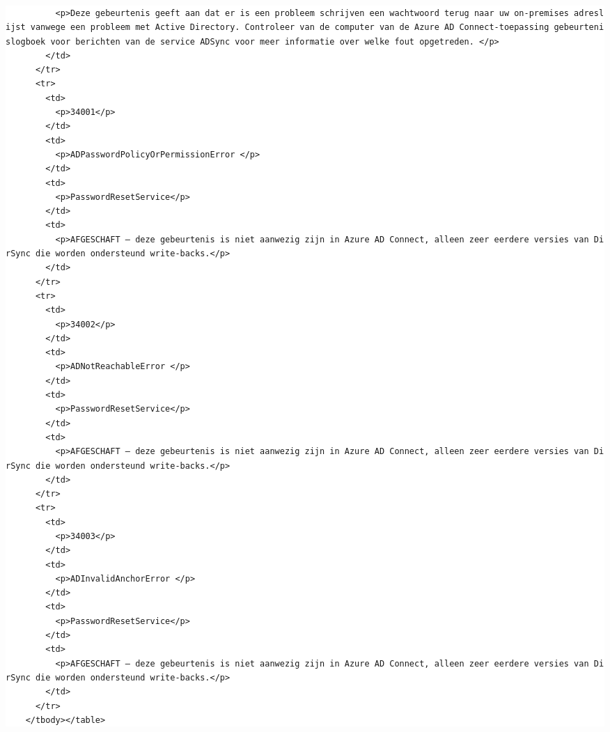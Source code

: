               <p>Deze gebeurtenis geeft aan dat er is een probleem schrijven een wachtwoord terug naar uw on-premises adreslijst vanwege een probleem met Active Directory. Controleer van de computer van de Azure AD Connect-toepassing gebeurtenislogboek voor berichten van de service ADSync voor meer informatie over welke fout opgetreden. </p>
            </td>
          </tr>
          <tr>
            <td>
              <p>34001</p>
            </td>
            <td>
              <p>ADPasswordPolicyOrPermissionError </p>
            </td>
            <td>
              <p>PasswordResetService</p>
            </td>
            <td>
              <p>AFGESCHAFT – deze gebeurtenis is niet aanwezig zijn in Azure AD Connect, alleen zeer eerdere versies van DirSync die worden ondersteund write-backs.</p>
            </td>
          </tr>
          <tr>
            <td>
              <p>34002</p>
            </td>
            <td>
              <p>ADNotReachableError </p>
            </td>
            <td>
              <p>PasswordResetService</p>
            </td>
            <td>
              <p>AFGESCHAFT – deze gebeurtenis is niet aanwezig zijn in Azure AD Connect, alleen zeer eerdere versies van DirSync die worden ondersteund write-backs.</p>
            </td>
          </tr>
          <tr>
            <td>
              <p>34003</p>
            </td>
            <td>
              <p>ADInvalidAnchorError </p>
            </td>
            <td>
              <p>PasswordResetService</p>
            </td>
            <td>
              <p>AFGESCHAFT – deze gebeurtenis is niet aanwezig zijn in Azure AD Connect, alleen zeer eerdere versies van DirSync die worden ondersteund write-backs.</p>
            </td>
          </tr>
        </tbody></table>
